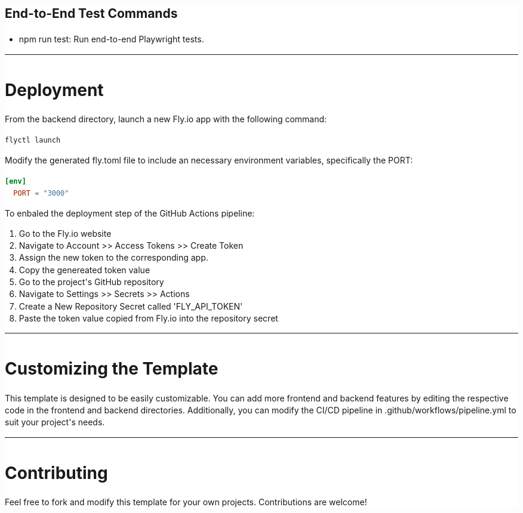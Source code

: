 ## End-to-End Test Commands

- npm run test: Run end-to-end Playwright tests.

---

# Deployment

From the backend directory, launch a new Fly.io app with the following command:

```bash
flyctl launch
```

Modify the generated fly.toml file to include an necessary environment variables, specifically the PORT:

```toml
[env]
  PORT = "3000"
```

To enbaled the deployment step of the GitHub Actions pipeline: 

1. Go to the Fly.io website
2. Navigate to Account >> Access Tokens >> Create Token
3. Assign the new token to the corresponding app.
4. Copy the genereated token value
5. Go to the project's GitHub repository
6. Navigate to Settings >> Secrets >> Actions
7. Create a New Repository Secret called 'FLY_API_TOKEN'
8. Paste the token value copied from Fly.io into the repository secret

---

# Customizing the Template

This template is designed to be easily customizable. You can add more frontend and backend features by editing the respective code in the frontend and backend directories. Additionally, you can modify the CI/CD pipeline in .github/workflows/pipeline.yml to suit your project's needs.

---

# Contributing

Feel free to fork and modify this template for your own projects. Contributions are welcome!
